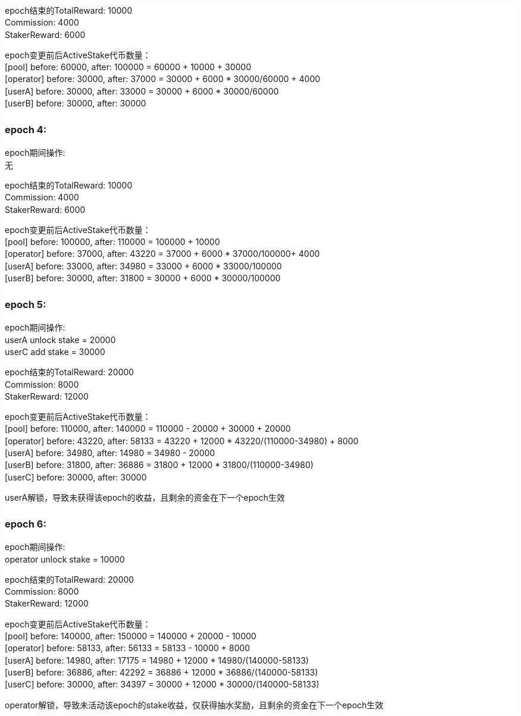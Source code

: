 epoch结束的TotalReward: 10000  
Commission: 4000  
StakerReward: 6000  

epoch变更前后ActiveStake代币数量：  
[pool] before: 60000, after: 100000 = 60000 + 10000 + 30000  
[operator] before: 30000, after: 37000  = 30000 + 6000 * 30000/60000 + 4000  
[userA] before: 30000, after: 33000  = 30000 + 6000 * 30000/60000  
[userB] before: 30000, after: 30000  

### epoch 4:
epoch期间操作:  
无

epoch结束的TotalReward: 10000  
Commission: 4000  
StakerReward: 6000

epoch变更前后ActiveStake代币数量：  
[pool] before: 100000, after: 110000 = 100000 + 10000  
[operator] before: 37000, after: 43220  = 37000  + 6000 * 37000/100000+ 4000  
[userA] before: 33000, after: 34980  = 33000 + 6000 * 33000/100000  
[userB] before: 30000, after: 31800 = 30000 + 6000 * 30000/100000  

### epoch 5:
epoch期间操作:  
userA unlock stake = 20000  
userC add stake = 30000

epoch结束的TotalReward: 20000  
Commission: 8000  
StakerReward: 12000

epoch变更前后ActiveStake代币数量：  
[pool] before: 110000, after: 140000 = 110000 - 20000 + 30000 + 20000  
[operator] before: 43220, after: 58133 = 43220 + 12000 * 43220/(110000-34980) + 8000  
[userA] before: 34980, after: 14980 = 34980 - 20000  
[userB] before: 31800, after: 36886 = 31800 + 12000 * 31800/(110000-34980)  
[userC] before: 30000, after: 30000   

userA解锁，导致未获得该epoch的收益，且剩余的资金在下一个epoch生效

### epoch 6:
epoch期间操作:  
operator unlock stake = 10000  

epoch结束的TotalReward: 20000  
Commission: 8000  
StakerReward: 12000

epoch变更前后ActiveStake代币数量：  
[pool] before: 140000, after: 150000 = 140000 + 20000 - 10000  
[operator] before: 58133, after: 56133 = 58133 - 10000 + 8000  
[userA] before: 14980, after: 17175 = 14980 + 12000 * 14980/(140000-58133)  
[userB] before: 36886, after: 42292 = 36886 + 12000 * 36886/(140000-58133)  
[userC] before: 30000, after: 34397 = 30000 + 12000 * 30000/(140000-58133)

operator解锁，导致未活动该epoch的stake收益，仅获得抽水奖励，且剩余的资金在下一个epoch生效
